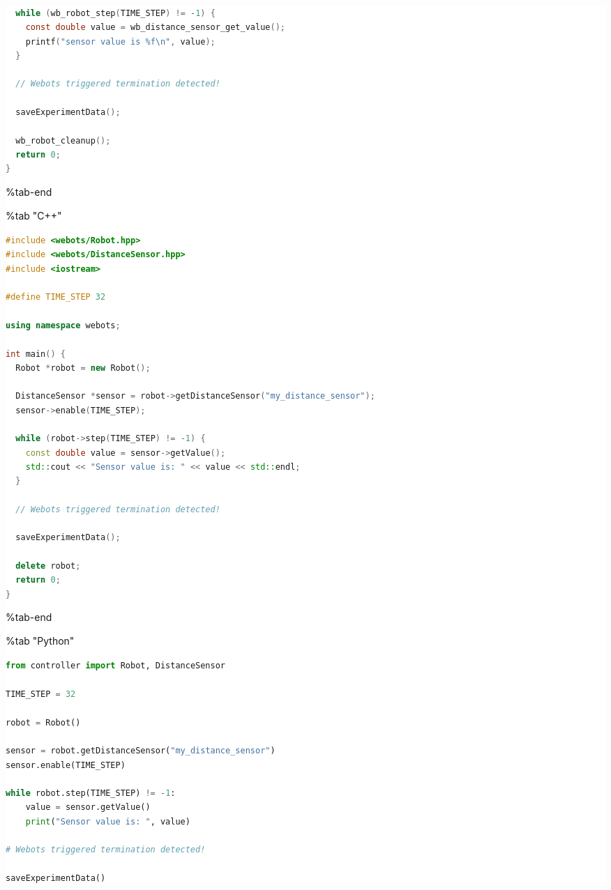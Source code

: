 ```c
  while (wb_robot_step(TIME_STEP) != -1) {
    const double value = wb_distance_sensor_get_value();
    printf("sensor value is %f\n", value);
  }

  // Webots triggered termination detected!

  saveExperimentData();

  wb_robot_cleanup();
  return 0;
}
```
%tab-end

%tab "C++"
```cpp
#include <webots/Robot.hpp>
#include <webots/DistanceSensor.hpp>
#include <iostream>

#define TIME_STEP 32

using namespace webots;

int main() {
  Robot *robot = new Robot();

  DistanceSensor *sensor = robot->getDistanceSensor("my_distance_sensor");
  sensor->enable(TIME_STEP);

  while (robot->step(TIME_STEP) != -1) {
    const double value = sensor->getValue();
    std::cout << "Sensor value is: " << value << std::endl;
  }

  // Webots triggered termination detected!

  saveExperimentData();

  delete robot;
  return 0;
}
```
%tab-end

%tab "Python"
```python
from controller import Robot, DistanceSensor

TIME_STEP = 32

robot = Robot()

sensor = robot.getDistanceSensor("my_distance_sensor")
sensor.enable(TIME_STEP)

while robot.step(TIME_STEP) != -1:
    value = sensor.getValue()
    print("Sensor value is: ", value)

# Webots triggered termination detected!

saveExperimentData()
```